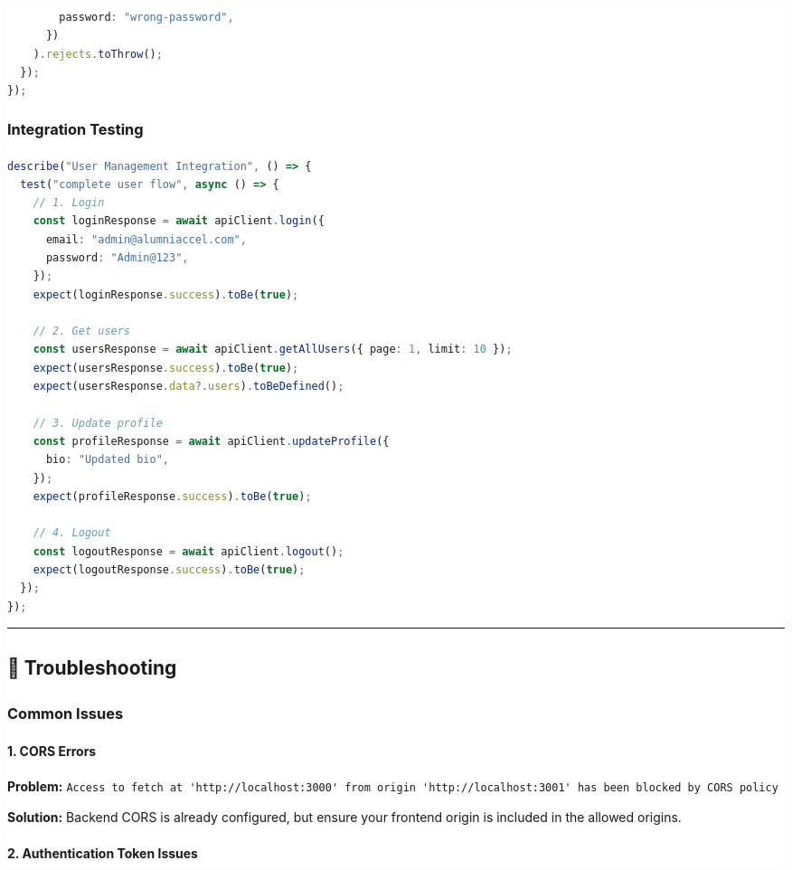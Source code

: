 ```typescript
        password: "wrong-password",
      })
    ).rejects.toThrow();
  });
});
```

### Integration Testing

```typescript
describe("User Management Integration", () => {
  test("complete user flow", async () => {
    // 1. Login
    const loginResponse = await apiClient.login({
      email: "admin@alumniaccel.com",
      password: "Admin@123",
    });
    expect(loginResponse.success).toBe(true);

    // 2. Get users
    const usersResponse = await apiClient.getAllUsers({ page: 1, limit: 10 });
    expect(usersResponse.success).toBe(true);
    expect(usersResponse.data?.users).toBeDefined();

    // 3. Update profile
    const profileResponse = await apiClient.updateProfile({
      bio: "Updated bio",
    });
    expect(profileResponse.success).toBe(true);

    // 4. Logout
    const logoutResponse = await apiClient.logout();
    expect(logoutResponse.success).toBe(true);
  });
});
```

---

## 🔧 Troubleshooting

### Common Issues

#### 1. CORS Errors

**Problem:** `Access to fetch at 'http://localhost:3000' from origin 'http://localhost:3001' has been blocked by CORS policy`

**Solution:** Backend CORS is already configured, but ensure your frontend origin is included in the allowed origins.

#### 2. Authentication Token Issues
